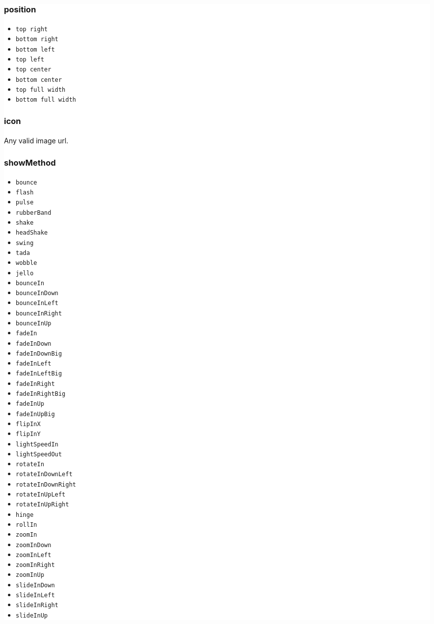 ### position

* `top right`
* `bottom right`
* `bottom left`
* `top left`
* `top center`
* `bottom center`
* `top full width`
* `bottom full width`

### icon

Any valid image url.

### showMethod
  * `bounce`
  * `flash`
  * `pulse`
  * `rubberBand`
  * `shake`
  * `headShake`
  * `swing`
  * `tada`
  * `wobble`
  * `jello`
  * `bounceIn`
  * `bounceInDown`
  * `bounceInLeft`
  * `bounceInRight`
  * `bounceInUp`
  * `fadeIn`
  * `fadeInDown`
  * `fadeInDownBig`
  * `fadeInLeft`
  * `fadeInLeftBig`
  * `fadeInRight`
  * `fadeInRightBig`
  * `fadeInUp`
  * `fadeInUpBig`
  * `flipInX`
  * `flipInY`
  * `lightSpeedIn`
  * `lightSpeedOut`
  * `rotateIn`
  * `rotateInDownLeft`
  * `rotateInDownRight`
  * `rotateInUpLeft`
  * `rotateInUpRight`
  * `hinge`
  * `rollIn`
  * `zoomIn`
  * `zoomInDown`
  * `zoomInLeft`
  * `zoomInRight`
  * `zoomInUp`
  * `slideInDown`
  * `slideInLeft`
  * `slideInRight`
  * `slideInUp`
